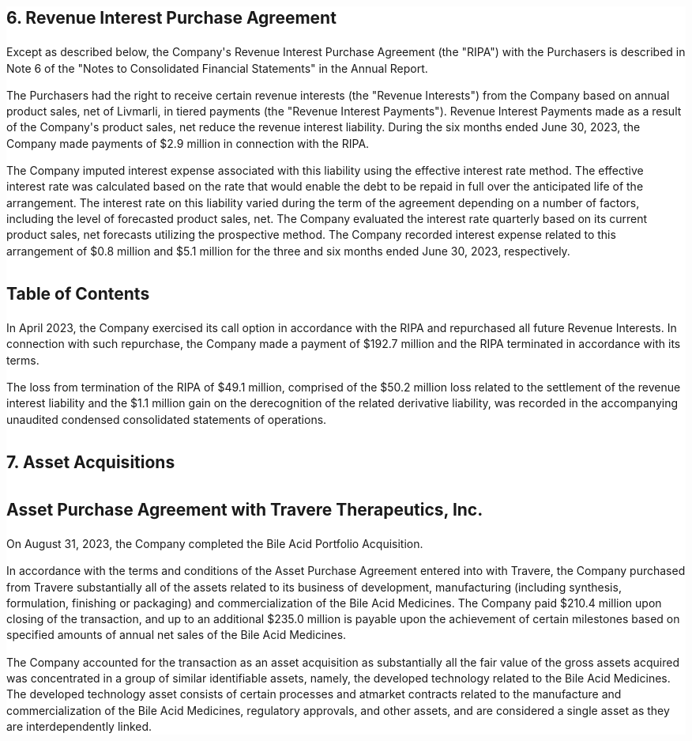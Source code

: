 ## 6. Revenue Interest Purchase Agreement

Except as described below, the Company's Revenue Interest Purchase Agreement (the "RIPA") with the Purchasers is described in Note 6 of the "Notes to Consolidated Financial Statements" in the Annual Report.

The Purchasers had the right to receive certain revenue interests (the "Revenue Interests") from the Company based on annual product sales, net of Livmarli, in tiered payments (the "Revenue Interest Payments"). Revenue Interest Payments made as a result of the Company's product sales, net reduce the revenue interest liability. During the six months ended June 30, 2023, the Company made payments of $2.9 million in connection with the RIPA.

The Company imputed interest expense associated with this liability using the effective interest rate method. The effective interest rate was calculated based on the rate that would enable the debt to be repaid in full over the anticipated life of the arrangement. The interest rate on this liability varied during the term of the agreement depending on a number of factors, including the level of forecasted product sales, net. The Company evaluated the interest rate quarterly based on its current product sales, net forecasts utilizing the prospective method. The Company recorded interest expense related to this arrangement of $0.8 million and $5.1 million for the three and six months ended June 30, 2023, respectively.

## Table of Contents

In April 2023, the Company exercised its call option in accordance with the RIPA and repurchased all future Revenue Interests. In connection with such repurchase, the Company made a payment of $192.7 million and the RIPA terminated in accordance with its terms.

The loss from termination of the RIPA of $49.1 million, comprised of the $50.2 million loss related to the settlement of the revenue interest liability and the $1.1 million gain on the derecognition of the related derivative liability, was recorded in the accompanying unaudited condensed consolidated statements of operations.

## 7. Asset Acquisitions

## Asset Purchase Agreement with Travere Therapeutics, Inc.

On August 31, 2023, the Company completed the Bile Acid Portfolio Acquisition.

In accordance with the terms and conditions of the Asset Purchase Agreement entered into with Travere, the Company purchased from Travere substantially all of the assets related to its business of development, manufacturing (including synthesis, formulation, finishing or packaging) and commercialization of the Bile Acid Medicines. The Company paid $210.4 million upon closing of the transaction, and up to an additional $235.0 million is payable upon the achievement of certain milestones based on specified amounts of annual net sales of the Bile Acid Medicines.

The Company accounted for the transaction as an asset acquisition as substantially all the fair value of the gross assets acquired was concentrated in a group of similar identifiable assets, namely, the developed technology related to the Bile Acid Medicines. The developed technology asset consists of certain processes and atmarket contracts related to the manufacture and commercialization of the Bile Acid Medicines, regulatory approvals, and other assets, and are considered a single asset as they are interdependently linked.
